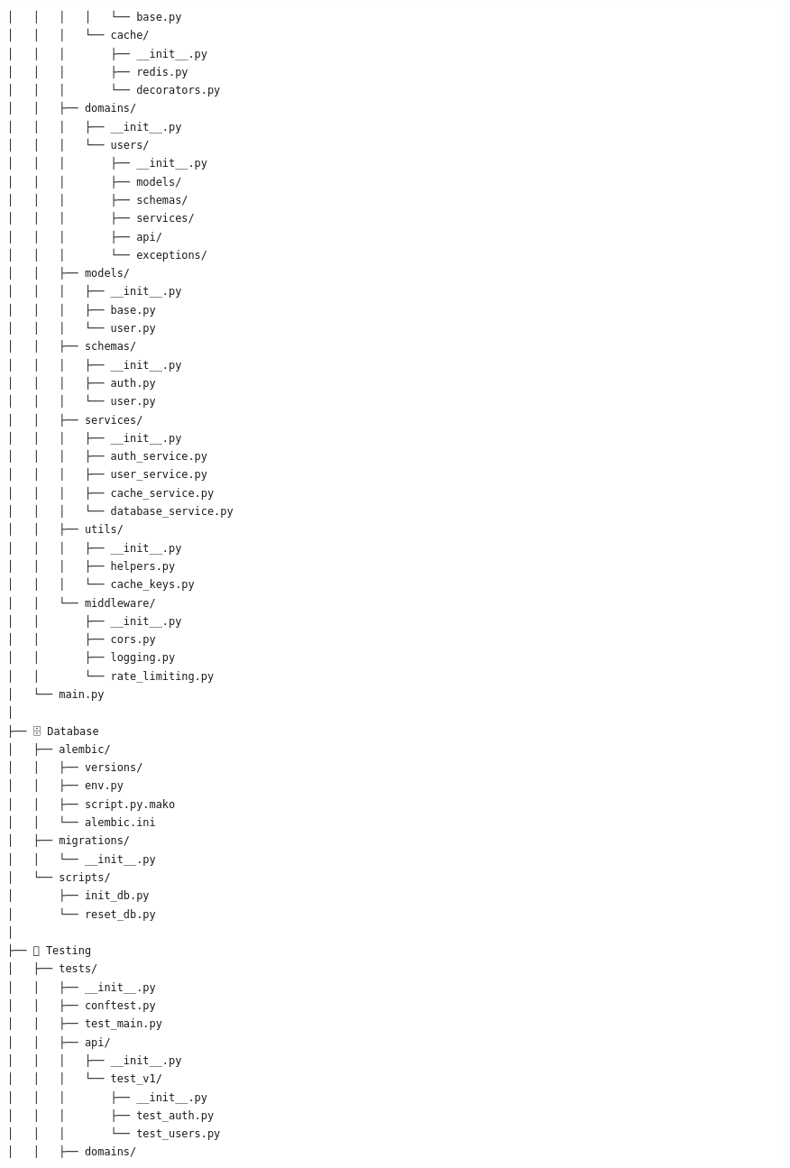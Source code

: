 ```
│   │   │   │   └── base.py
│   │   │   └── cache/
│   │   │       ├── __init__.py
│   │   │       ├── redis.py
│   │   │       └── decorators.py
│   │   ├── domains/
│   │   │   ├── __init__.py
│   │   │   └── users/
│   │   │       ├── __init__.py
│   │   │       ├── models/
│   │   │       ├── schemas/
│   │   │       ├── services/
│   │   │       ├── api/
│   │   │       └── exceptions/
│   │   ├── models/
│   │   │   ├── __init__.py
│   │   │   ├── base.py
│   │   │   └── user.py
│   │   ├── schemas/
│   │   │   ├── __init__.py
│   │   │   ├── auth.py
│   │   │   └── user.py
│   │   ├── services/
│   │   │   ├── __init__.py
│   │   │   ├── auth_service.py
│   │   │   ├── user_service.py
│   │   │   ├── cache_service.py
│   │   │   └── database_service.py
│   │   ├── utils/
│   │   │   ├── __init__.py
│   │   │   ├── helpers.py
│   │   │   └── cache_keys.py
│   │   └── middleware/
│   │       ├── __init__.py
│   │       ├── cors.py
│   │       ├── logging.py
│   │       └── rate_limiting.py
│   └── main.py
│
├── 🗄️ Database
│   ├── alembic/
│   │   ├── versions/
│   │   ├── env.py
│   │   ├── script.py.mako
│   │   └── alembic.ini
│   ├── migrations/
│   │   └── __init__.py
│   └── scripts/
│       ├── init_db.py
│       └── reset_db.py
│
├── 🧪 Testing
│   ├── tests/
│   │   ├── __init__.py
│   │   ├── conftest.py
│   │   ├── test_main.py
│   │   ├── api/
│   │   │   ├── __init__.py
│   │   │   └── test_v1/
│   │   │       ├── __init__.py
│   │   │       ├── test_auth.py
│   │   │       └── test_users.py
│   │   ├── domains/
```
